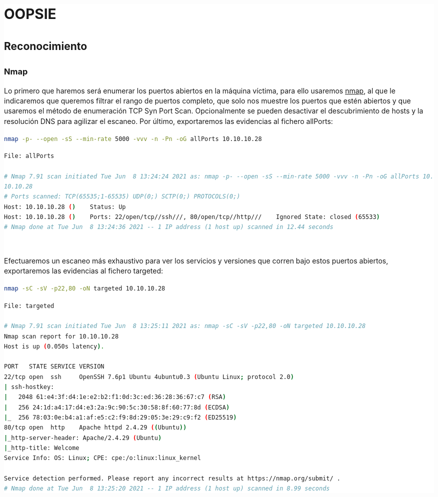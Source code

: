 # OOPSIE

## Reconocimiento

### Nmap
Lo primero que haremos será enumerar los puertos abiertos en la máquina víctima, para ello usaremos [nmap](https://github.com/nmap/nmap), al que le indicaremos que queremos filtrar el rango de puertos completo, que solo nos muestre los puertos que estén abiertos y que usaremos el método de enumeración TCP Syn Port Scan. Opcionalmente se pueden desactivar el descubrimiento de hosts y la resolución DNS para agilizar el escaneo. Por último, exportaremos las evidencias al fichero allPorts:

```bash
nmap -p- --open -sS --min-rate 5000 -vvv -n -Pn -oG allPorts 10.10.10.28
```

```bash
File: allPorts

# Nmap 7.91 scan initiated Tue Jun  8 13:24:24 2021 as: nmap -p- --open -sS --min-rate 5000 -vvv -n -Pn -oG allPorts 10.10.10.28
# Ports scanned: TCP(65535;1-65535) UDP(0;) SCTP(0;) PROTOCOLS(0;)
Host: 10.10.10.28 ()	Status: Up
Host: 10.10.10.28 ()	Ports: 22/open/tcp//ssh///, 80/open/tcp//http///	Ignored State: closed (65533)
# Nmap done at Tue Jun  8 13:24:36 2021 -- 1 IP address (1 host up) scanned in 12.44 seconds
```

<br>

Efectuaremos un escaneo más exhaustivo para ver los servicios y versiones que corren bajo estos puertos abiertos, exportaremos las evidencias al fichero targeted:

```bash
nmap -sC -sV -p22,80 -oN targeted 10.10.10.28
```

```bash
File: targeted

# Nmap 7.91 scan initiated Tue Jun  8 13:25:11 2021 as: nmap -sC -sV -p22,80 -oN targeted 10.10.10.28
Nmap scan report for 10.10.10.28
Host is up (0.050s latency).

PORT   STATE SERVICE VERSION
22/tcp open  ssh     OpenSSH 7.6p1 Ubuntu 4ubuntu0.3 (Ubuntu Linux; protocol 2.0)
| ssh-hostkey: 
|   2048 61:e4:3f:d4:1e:e2:b2:f1:0d:3c:ed:36:28:36:67:c7 (RSA)
|   256 24:1d:a4:17:d4:e3:2a:9c:90:5c:30:58:8f:60:77:8d (ECDSA)
|_  256 78:03:0e:b4:a1:af:e5:c2:f9:8d:29:05:3e:29:c9:f2 (ED25519)
80/tcp open  http    Apache httpd 2.4.29 ((Ubuntu))
|_http-server-header: Apache/2.4.29 (Ubuntu)
|_http-title: Welcome
Service Info: OS: Linux; CPE: cpe:/o:linux:linux_kernel

Service detection performed. Please report any incorrect results at https://nmap.org/submit/ .
# Nmap done at Tue Jun  8 13:25:20 2021 -- 1 IP address (1 host up) scanned in 8.99 seconds
```
